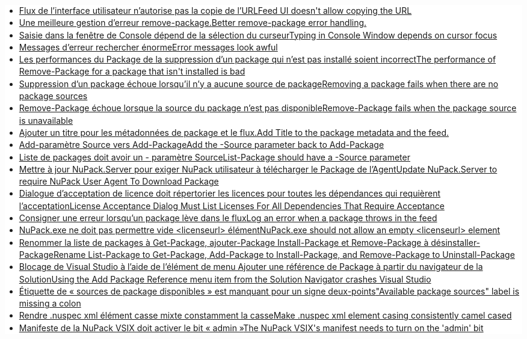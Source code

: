 * [<span data-ttu-id="b8d38-234">Flux de l’interface utilisateur n’autorise pas la copie de l’URL</span><span class="sxs-lookup"><span data-stu-id="b8d38-234">Feed UI doesn't allow copying the URL</span></span>](http://nuget.codeplex.com/workitem/105)
* [<span data-ttu-id="b8d38-235">Une meilleure gestion d’erreur remove-package.</span><span class="sxs-lookup"><span data-stu-id="b8d38-235">Better remove-package error handling.</span></span>](http://nuget.codeplex.com/workitem/107)
* [<span data-ttu-id="b8d38-236">Saisie dans la fenêtre de Console dépend de la sélection du curseur</span><span class="sxs-lookup"><span data-stu-id="b8d38-236">Typing in Console Window depends on cursor focus</span></span>](http://nuget.codeplex.com/workitem/112)
* [<span data-ttu-id="b8d38-237">Messages d’erreur rechercher énorme</span><span class="sxs-lookup"><span data-stu-id="b8d38-237">Error messages look awful</span></span>](http://nuget.codeplex.com/workitem/116)
* [<span data-ttu-id="b8d38-238">Les performances du Package de la suppression d’un package qui n’est pas installé soient incorrect</span><span class="sxs-lookup"><span data-stu-id="b8d38-238">The performance of Remove-Package for a package that isn't installed is bad</span></span>](http://nuget.codeplex.com/workitem/117)
* [<span data-ttu-id="b8d38-239">Suppression d’un package échoue lorsqu’il n’y a aucune source de package</span><span class="sxs-lookup"><span data-stu-id="b8d38-239">Removing a package fails when there are no package sources</span></span>](http://nuget.codeplex.com/workitem/119)
* [<span data-ttu-id="b8d38-240">Remove-Package échoue lorsque la source du package n’est pas disponible</span><span class="sxs-lookup"><span data-stu-id="b8d38-240">Remove-Package fails when the package source is unavailable</span></span>](http://nuget.codeplex.com/workitem/120)
* [<span data-ttu-id="b8d38-241">Ajouter un titre pour les métadonnées de package et le flux.</span><span class="sxs-lookup"><span data-stu-id="b8d38-241">Add Title to the package metadata and the feed.</span></span>](http://nuget.codeplex.com/workitem/125)
* [<span data-ttu-id="b8d38-242">Add-paramètre Source vers Add-Package</span><span class="sxs-lookup"><span data-stu-id="b8d38-242">Add the -Source parameter back to Add-Package</span></span>](http://nuget.codeplex.com/workitem/127)
* [<span data-ttu-id="b8d38-243">Liste de packages doit avoir un - paramètre Source</span><span class="sxs-lookup"><span data-stu-id="b8d38-243">List-Package should have a -Source parameter</span></span>](http://nuget.codeplex.com/workitem/128)
* [<span data-ttu-id="b8d38-244">Mettre à jour NuPack.Server pour exiger NuPack utilisateur à télécharger le Package de l’Agent</span><span class="sxs-lookup"><span data-stu-id="b8d38-244">Update NuPack.Server to require NuPack User Agent To Download Package</span></span>](http://nuget.codeplex.com/workitem/142)
* [<span data-ttu-id="b8d38-245">Dialogue d’acceptation de licence doit répertorier les licences pour toutes les dépendances qui requièrent l’acceptation</span><span class="sxs-lookup"><span data-stu-id="b8d38-245">License Acceptance Dialog Must List Licenses For All Dependencies That Require Acceptance</span></span>](http://nuget.codeplex.com/workitem/145)
* [<span data-ttu-id="b8d38-246">Consigner une erreur lorsqu’un package lève dans le flux</span><span class="sxs-lookup"><span data-stu-id="b8d38-246">Log an error when a package throws in the feed</span></span>](http://nuget.codeplex.com/workitem/150)
* [<span data-ttu-id="b8d38-247">NuPack.exe ne doit pas permettre vide &lt;licenseurl&gt; élément</span><span class="sxs-lookup"><span data-stu-id="b8d38-247">NuPack.exe should not allow an empty &lt;licenseurl&gt; element</span></span>](http://nuget.codeplex.com/workitem/152)
* [<span data-ttu-id="b8d38-248">Renommer la liste de packages à Get-Package, ajouter-Package Install-Package et Remove-Package à désinstaller-Package</span><span class="sxs-lookup"><span data-stu-id="b8d38-248">Rename List-Package to Get-Package, Add-Package to Install-Package, and Remove-Package to Uninstall-Package</span></span>](http://nuget.codeplex.com/workitem/155)
* [<span data-ttu-id="b8d38-249">Blocage de Visual Studio à l’aide de l’élément de menu Ajouter une référence de Package à partir du navigateur de la Solution</span><span class="sxs-lookup"><span data-stu-id="b8d38-249">Using the Add Package Reference menu item from the Solution Navigator crashes Visual Studio</span></span>](http://nuget.codeplex.com/workitem/158)
* [<span data-ttu-id="b8d38-250">Étiquette de « sources de package disponibles » est manquant pour un signe deux-points</span><span class="sxs-lookup"><span data-stu-id="b8d38-250">"Available package sources" label is missing a colon</span></span>](http://nuget.codeplex.com/workitem/160)
* [<span data-ttu-id="b8d38-251">Rendre .nuspec xml élément casse mixte constamment la casse</span><span class="sxs-lookup"><span data-stu-id="b8d38-251">Make .nuspec xml element casing consistently camel cased</span></span>](http://nuget.codeplex.com/workitem/161)
* [<span data-ttu-id="b8d38-252">Manifeste de la NuPack VSIX doit activer le bit « admin »</span><span class="sxs-lookup"><span data-stu-id="b8d38-252">The NuPack VSIX's manifest needs to turn on the 'admin' bit</span></span>](http://nuget.codeplex.com/workitem/162)